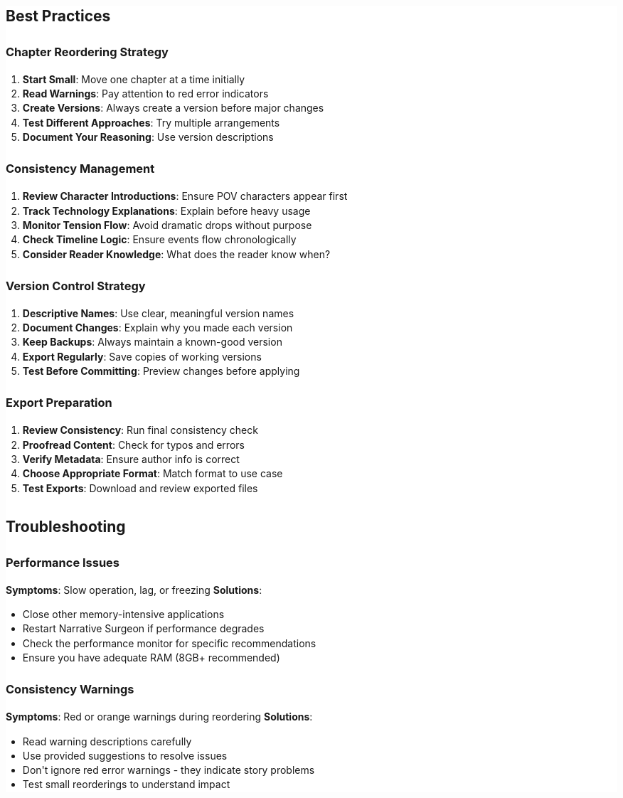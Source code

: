 ## Best Practices

### Chapter Reordering Strategy
1. **Start Small**: Move one chapter at a time initially
2. **Read Warnings**: Pay attention to red error indicators
3. **Create Versions**: Always create a version before major changes
4. **Test Different Approaches**: Try multiple arrangements
5. **Document Your Reasoning**: Use version descriptions

### Consistency Management
1. **Review Character Introductions**: Ensure POV characters appear first
2. **Track Technology Explanations**: Explain before heavy usage
3. **Monitor Tension Flow**: Avoid dramatic drops without purpose
4. **Check Timeline Logic**: Ensure events flow chronologically
5. **Consider Reader Knowledge**: What does the reader know when?

### Version Control Strategy
1. **Descriptive Names**: Use clear, meaningful version names
2. **Document Changes**: Explain why you made each version
3. **Keep Backups**: Always maintain a known-good version
4. **Export Regularly**: Save copies of working versions
5. **Test Before Committing**: Preview changes before applying

### Export Preparation
1. **Review Consistency**: Run final consistency check
2. **Proofread Content**: Check for typos and errors
3. **Verify Metadata**: Ensure author info is correct
4. **Choose Appropriate Format**: Match format to use case
5. **Test Exports**: Download and review exported files

## Troubleshooting

### Performance Issues
**Symptoms**: Slow operation, lag, or freezing
**Solutions**:
- Close other memory-intensive applications
- Restart Narrative Surgeon if performance degrades
- Check the performance monitor for specific recommendations
- Ensure you have adequate RAM (8GB+ recommended)

### Consistency Warnings
**Symptoms**: Red or orange warnings during reordering
**Solutions**:
- Read warning descriptions carefully
- Use provided suggestions to resolve issues
- Don't ignore red error warnings - they indicate story problems
- Test small reorderings to understand impact
